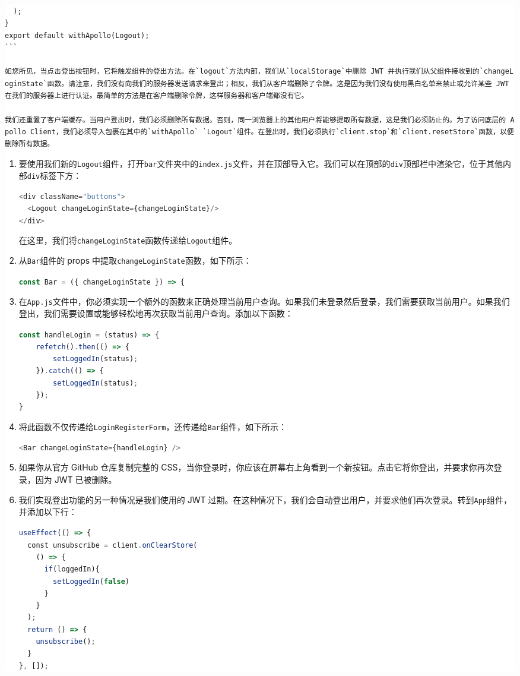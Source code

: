       );
    }
    export default withApollo(Logout);
    ```

    如您所见，当点击登出按钮时，它将触发组件的登出方法。在`logout`方法内部，我们从`localStorage`中删除 JWT 并执行我们从父组件接收到的`changeLoginState`函数。请注意，我们没有向我们的服务器发送请求来登出；相反，我们从客户端删除了令牌。这是因为我们没有使用黑白名单来禁止或允许某些 JWT 在我们的服务器上进行认证。最简单的方法是在客户端删除令牌，这样服务器和客户端都没有它。

    我们还重置了客户端缓存。当用户登出时，我们必须删除所有数据。否则，同一浏览器上的其他用户将能够提取所有数据，这是我们必须防止的。为了访问底层的 Apollo Client，我们必须导入包裹在其中的`withApollo` `Logout`组件。在登出时，我们必须执行`client.stop`和`client.resetStore`函数，以便删除所有数据。

1.  要使用我们新的`Logout`组件，打开`bar`文件夹中的`index.js`文件，并在顶部导入它。我们可以在顶部的`div`顶部栏中渲染它，位于其他内部`div`标签下方：

    ```js
    <div className="buttons">
      <Logout changeLoginState={changeLoginState}/>
    </div>
    ```

    在这里，我们将`changeLoginState`函数传递给`Logout`组件。

1.  从`Bar`组件的 props 中提取`changeLoginState`函数，如下所示：

    ```js
    const Bar = ({ changeLoginState }) => {
    ```

1.  在`App.js`文件中，你必须实现一个额外的函数来正确处理当前用户查询。如果我们未登录然后登录，我们需要获取当前用户。如果我们登出，我们需要设置或能够轻松地再次获取当前用户查询。添加以下函数：

    ```js
    const handleLogin = (status) => {
        refetch().then(() => {
            setLoggedIn(status);
        }).catch(() => {
            setLoggedIn(status);
        });
    }
    ```

1.  将此函数不仅传递给`LoginRegisterForm`，还传递给`Bar`组件，如下所示：

    ```js
    <Bar changeLoginState={handleLogin} />
    ```

1.  如果你从官方 GitHub 仓库复制完整的 CSS，当你登录时，你应该在屏幕右上角看到一个新按钮。点击它将你登出，并要求你再次登录，因为 JWT 已被删除。

1.  我们实现登出功能的另一种情况是我们使用的 JWT 过期。在这种情况下，我们会自动登出用户，并要求他们再次登录。转到`App`组件，并添加以下行：

    ```js
    useEffect(() => {
      const unsubscribe = client.onClearStore(
        () => {
          if(loggedIn){
            setLoggedIn(false)
          }
        }
      );
      return () => {
        unsubscribe();
      }
    }, []);
    ```
